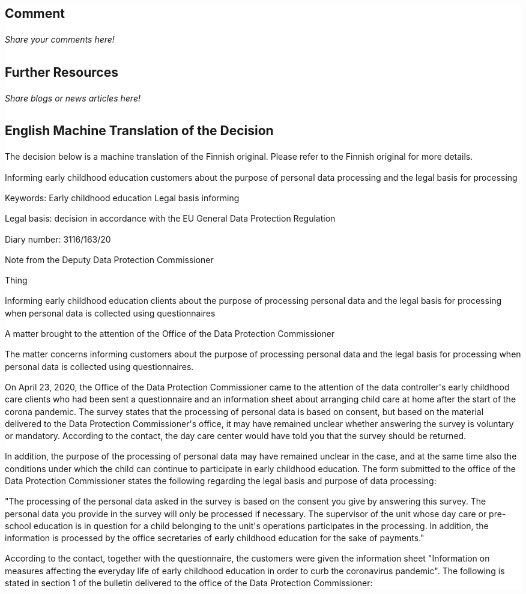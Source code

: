 ## Comment

_Share your comments here!_

## Further Resources

_Share blogs or news articles here!_

## English Machine Translation of the Decision

The decision below is a machine translation of the Finnish original. Please refer to the Finnish original for more details.

Informing early childhood education customers about the purpose of personal data processing and the legal basis for processing

Keywords: Early childhood education
Legal basis
informing

Legal basis: decision in accordance with the EU General Data Protection Regulation

Diary number: 3116/163/20

Note from the Deputy Data Protection Commissioner

Thing

Informing early childhood education clients about the purpose of processing personal data and the legal basis for processing when personal data is collected using questionnaires

A matter brought to the attention of the Office of the Data Protection Commissioner

The matter concerns informing customers about the purpose of processing personal data and the legal basis for processing when personal data is collected using questionnaires.

On April 23, 2020, the Office of the Data Protection Commissioner came to the attention of the data controller's early childhood care clients who had been sent a questionnaire and an information sheet about arranging child care at home after the start of the corona pandemic. The survey states that the processing of personal data is based on consent, but based on the material delivered to the Data Protection Commissioner's office, it may have remained unclear whether answering the survey is voluntary or mandatory. According to the contact, the day care center would have told you that the survey should be returned.

In addition, the purpose of the processing of personal data may have remained unclear in the case, and at the same time also the conditions under which the child can continue to participate in early childhood education. The form submitted to the office of the Data Protection Commissioner states the following regarding the legal basis and purpose of data processing:

"The processing of the personal data asked in the survey is based on the consent you give by answering this survey. The personal data you provide in the survey will only be processed if necessary. The supervisor of the unit whose day care or pre-school education is in question for a child belonging to the unit's operations participates in the processing. In addition, the information is processed by the office secretaries of early childhood education for the sake of payments."

According to the contact, together with the questionnaire, the customers were given the information sheet "Information on measures affecting the everyday life of early childhood education in order to curb the coronavirus pandemic". The following is stated in section 1 of the bulletin delivered to the office of the Data Protection Commissioner:
